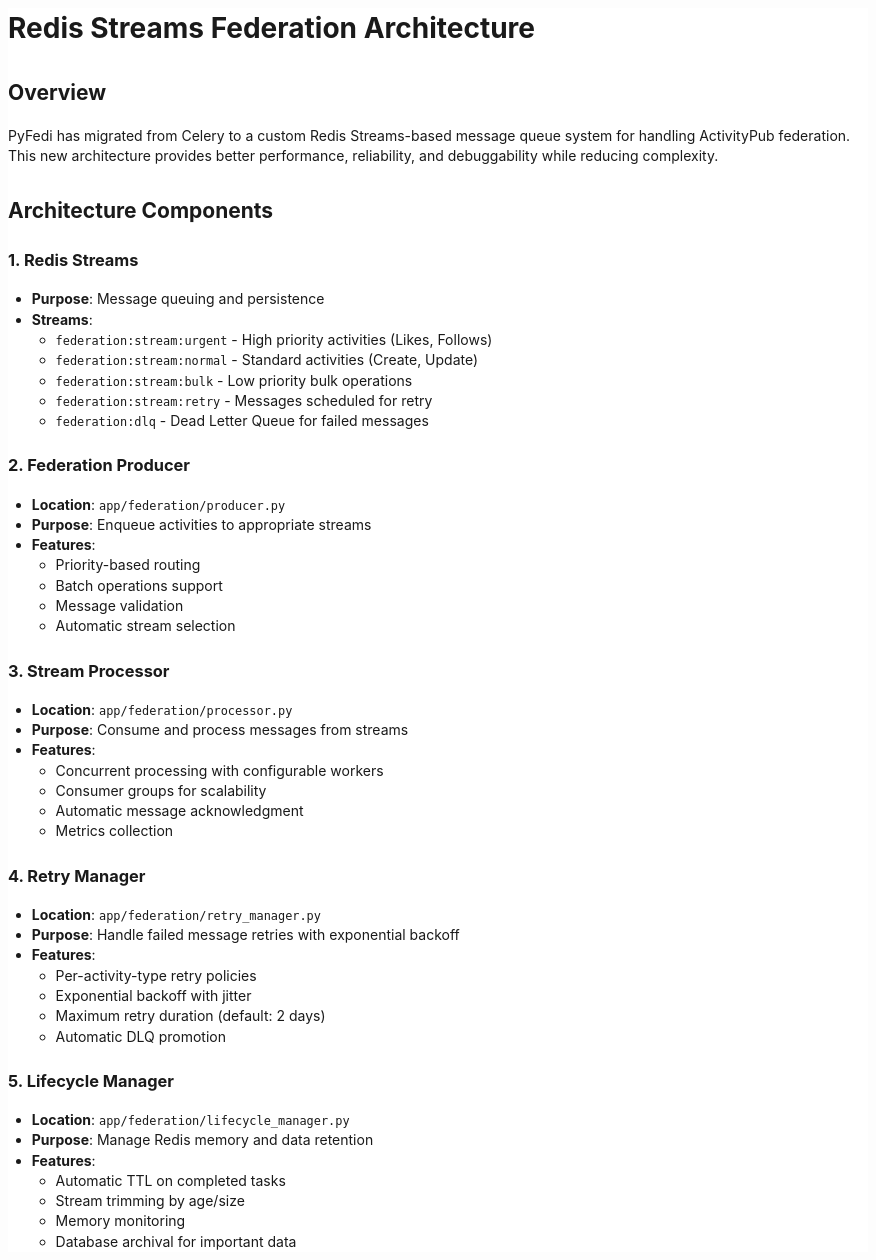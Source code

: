 # Redis Streams Federation Architecture

## Overview

PyFedi has migrated from Celery to a custom Redis Streams-based message queue system for handling ActivityPub federation. This new architecture provides better performance, reliability, and debuggability while reducing complexity.

## Architecture Components

### 1. Redis Streams
- **Purpose**: Message queuing and persistence
- **Streams**:
  - `federation:stream:urgent` - High priority activities (Likes, Follows)
  - `federation:stream:normal` - Standard activities (Create, Update)
  - `federation:stream:bulk` - Low priority bulk operations
  - `federation:stream:retry` - Messages scheduled for retry
  - `federation:dlq` - Dead Letter Queue for failed messages

### 2. Federation Producer
- **Location**: `app/federation/producer.py`
- **Purpose**: Enqueue activities to appropriate streams
- **Features**:
  - Priority-based routing
  - Batch operations support
  - Message validation
  - Automatic stream selection

### 3. Stream Processor
- **Location**: `app/federation/processor.py`
- **Purpose**: Consume and process messages from streams
- **Features**:
  - Concurrent processing with configurable workers
  - Consumer groups for scalability
  - Automatic message acknowledgment
  - Metrics collection

### 4. Retry Manager
- **Location**: `app/federation/retry_manager.py`
- **Purpose**: Handle failed message retries with exponential backoff
- **Features**:
  - Per-activity-type retry policies
  - Exponential backoff with jitter
  - Maximum retry duration (default: 2 days)
  - Automatic DLQ promotion

### 5. Lifecycle Manager
- **Location**: `app/federation/lifecycle_manager.py`
- **Purpose**: Manage Redis memory and data retention
- **Features**:
  - Automatic TTL on completed tasks
  - Stream trimming by age/size
  - Memory monitoring
  - Database archival for important data
